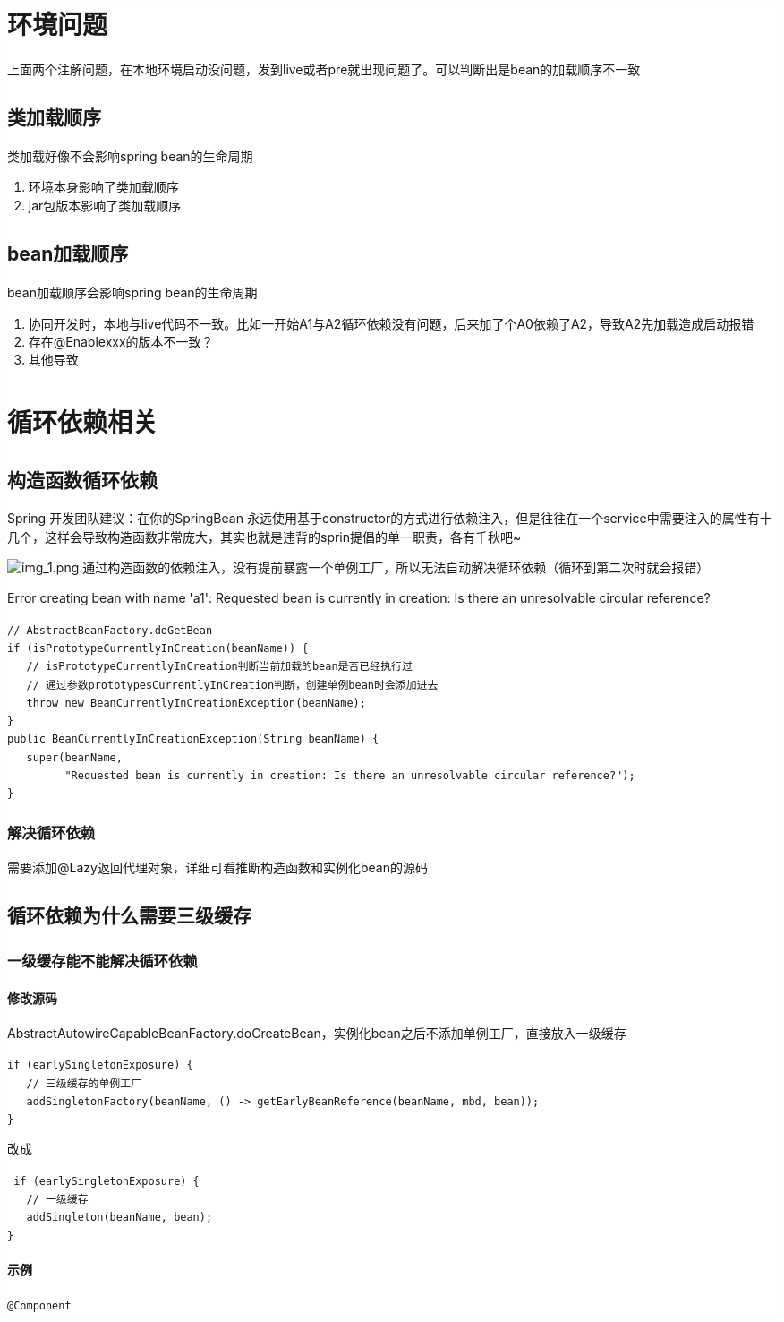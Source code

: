 # 环境问题
上面两个注解问题，在本地环境启动没问题，发到live或者pre就出现问题了。可以判断出是bean的加载顺序不一致
## 类加载顺序
类加载好像不会影响spring bean的生命周期
1. 环境本身影响了类加载顺序
2. jar包版本影响了类加载顺序
## bean加载顺序
bean加载顺序会影响spring bean的生命周期
1. 协同开发时，本地与live代码不一致。比如一开始A1与A2循环依赖没有问题，后来加了个A0依赖了A2，导致A2先加载造成启动报错
2. 存在@Enablexxx的版本不一致？
3. 其他导致
# 循环依赖相关
## 构造函数循环依赖
Spring 开发团队建议：在你的SpringBean 永远使用基于constructor的方式进行依赖注入，但是往往在一个service中需要注入的属性有十几个，这样会导致构造函数非常庞大，其实也就是违背的sprin提倡的单一职责，各有千秋吧~

![img_1.png](/img/study/img_1.png)
通过构造函数的依赖注入，没有提前暴露一个单例工厂，所以无法自动解决循环依赖（循环到第二次时就会报错）

Error creating bean with name 'a1': Requested bean is currently in creation: Is there an unresolvable circular reference?
```
// AbstractBeanFactory.doGetBean
if (isPrototypeCurrentlyInCreation(beanName)) {
   // isPrototypeCurrentlyInCreation判断当前加载的bean是否已经执行过
   // 通过参数prototypesCurrentlyInCreation判断，创建单例bean时会添加进去
   throw new BeanCurrentlyInCreationException(beanName);
}
public BeanCurrentlyInCreationException(String beanName) {
   super(beanName,
         "Requested bean is currently in creation: Is there an unresolvable circular reference?");
}
```
### 解决循环依赖
需要添加@Lazy返回代理对象，详细可看推断构造函数和实例化bean的源码
## 循环依赖为什么需要三级缓存
### 一级缓存能不能解决循环依赖
#### 修改源码
AbstractAutowireCapableBeanFactory.doCreateBean，实例化bean之后不添加单例工厂，直接放入一级缓存
```
if (earlySingletonExposure) {
   // 三级缓存的单例工厂
   addSingletonFactory(beanName, () -> getEarlyBeanReference(beanName, mbd, bean));
}
```
改成
```
 if (earlySingletonExposure) {
   // 一级缓存
   addSingleton(beanName, bean);
}
```
#### 示例
```
@Component
```